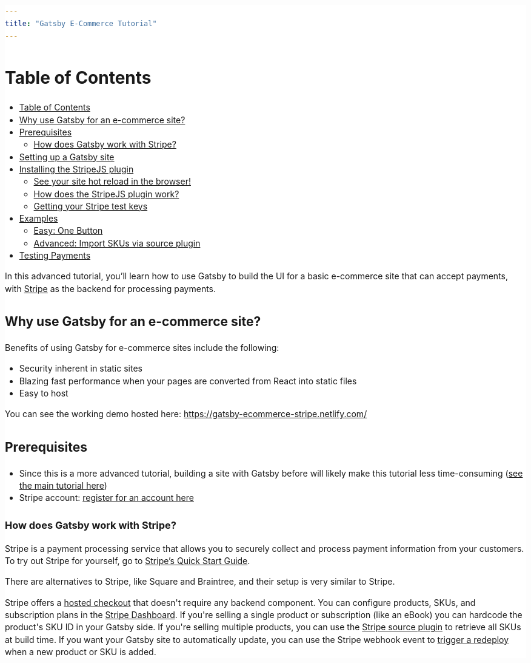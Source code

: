 ```yaml
---
title: "Gatsby E-Commerce Tutorial"
---
```


# Table of Contents

- [Table of Contents](#table-of-contents)
- [Why use Gatsby for an e-commerce site?](#why-use-gatsby-for-an-e-commerce-site)
- [Prerequisites](#prerequisites) 
  - [How does Gatsby work with Stripe?](#how-does-gatsby-work-with-stripe)
- [Setting up a Gatsby site](#setting-up-a-gatsby-site)
- [Installing the StripeJS plugin](#installing-the-stripejs-plugin) 
  - [See your site hot reload in the browser!](#see-your-site-hot-reload-in-the-browser)
  - [How does the StripeJS plugin work?](#how-does-the-stripejs-plugin-work)
  - [Getting your Stripe test keys](#getting-your-stripe-test-keys)
- [Examples](#examples) 
  - [Easy: One Button](#easy-one-button)
  - [Advanced: Import SKUs via source plugin](#advanced-import-skus-via-source-plugin)
- [Testing Payments](#testing-payments)

In this advanced tutorial, you’ll learn how to use Gatsby to build the UI for a basic e-commerce site that can accept payments, with [Stripe](https://stripe.com) as the backend for processing payments.

## Why use Gatsby for an e-commerce site?

Benefits of using Gatsby for e-commerce sites include the following:

- Security inherent in static sites
- Blazing fast performance when your pages are converted from React into static files
- Easy to host

You can see the working demo hosted here: https://gatsby-ecommerce-stripe.netlify.com/

## Prerequisites

- Since this is a more advanced tutorial, building a site with Gatsby before will likely make this tutorial less time-consuming ([see the main tutorial here](/tutorial/))
- Stripe account: [register for an account here](https://dashboard.stripe.com/register)

### How does Gatsby work with Stripe?

Stripe is a payment processing service that allows you to securely collect and process payment information from your customers. To try out Stripe for yourself, go to [Stripe’s Quick Start Guide](https://stripe.com/docs/payments/checkout#tryout).

There are alternatives to Stripe, like Square and Braintree, and their setup is very similar to Stripe.

Stripe offers a [hosted checkout](https://stripe.com/docs/payments/checkout) that doesn't require any backend component. You can configure products, SKUs, and subscription plans in the [Stripe Dashboard](https://stripe.com/docs/payments/checkout#configure). If you're selling a single product or subscription (like an eBook) you can hardcode the product's SKU ID in your Gatsby side. If you're selling multiple products, you can use the [Stripe source plugin](https://www.gatsbyjs.org/packages/gatsby-source-stripe/) to retrieve all SKUs at build time. If you want your Gatsby site to automatically update, you can use the Stripe webhook event to [trigger a redeploy](https://www.netlify.com/docs/webhooks/) when a new product or SKU is added.

